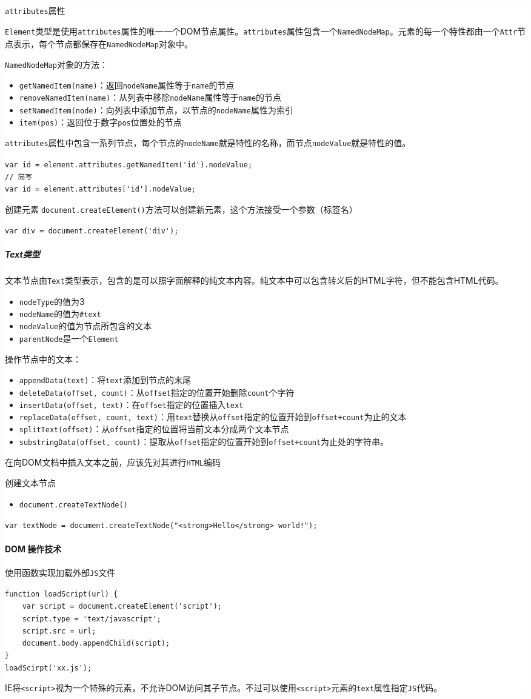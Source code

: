 `attributes`属性

`Element`类型是使用`attributes`属性的唯一一个DOM节点属性。`attributes`属性包含一个`NamedNodeMap`。元素的每一个特性都由一个`Attr`节点表示，每个节点都保存在`NamedNodeMap`对象中。

`NamedNodeMap`对象的方法：
+ `getNamedItem(name)`：返回`nodeName`属性等于`name`的节点
+ `removeNamedItem(name)`：从列表中移除`nodeName`属性等于`name`的节点
+ `setNamedItem(node)`：向列表中添加节点，以节点的`nodeName`属性为索引
+ `item(pos)`：返回位于数字`pos`位置处的节点

`attributes`属性中包含一系列节点，每个节点的`nodeName`就是特性的名称，而节点`nodeValue`就是特性的值。
```
var id = element.attributes.getNamedItem('id').nodeValue;
// 简写
var id = element.attributes['id'].nodeValue;
```

创建元素
`document.createElement()`方法可以创建新元素，这个方法接受一个参数（标签名）
```
var div = document.createElement('div');
```

##### Text类型
文本节点由`Text`类型表示，包含的是可以照字面解释的纯文本内容。纯文本中可以包含转义后的HTML字符，但不能包含HTML代码。
+ `nodeType`的值为3
+ `nodeName`的值为`#text`
+ `nodeValue`的值为节点所包含的文本
+ `parentNode`是一个`Element`

操作节点中的文本：
+ `appendData(text)`：将`text`添加到节点的末尾
+ `deleteData(offset, count)`：从`offset`指定的位置开始删除`count`个字符
+ `insertData(offset, text)`：在`offset`指定的位置插入`text`
+ `replaceData(offset, count, text)`：用`text`替换从`offset`指定的位置开始到`offset+count`为止的文本
+ `splitText(offset)`：从`offset`指定的位置将当前文本分成两个文本节点
+ `substringData(offset, count)`：提取从`offset`指定的位置开始到`offset+count`为止处的字符串。

在向DOM文档中插入文本之前，应该先对其进行`HTML`编码

创建文本节点
+ `document.createTextNode()`
```
var textNode = document.createTextNode("<strong>Hello</strong> world!");
```

#### DOM 操作技术

使用函数实现加载外部`JS`文件
```
function loadScript(url) {
	var script = document.createElement('script');
	script.type = 'text/javascript';
	script.src = url;
	document.body.appendChild(script);
}
loadScirpt('xx.js');
```
IE将`<script>`视为一个特殊的元素，不允许DOM访问其子节点。不过可以使用`<script>`元素的`text`属性指定`JS`代码。

